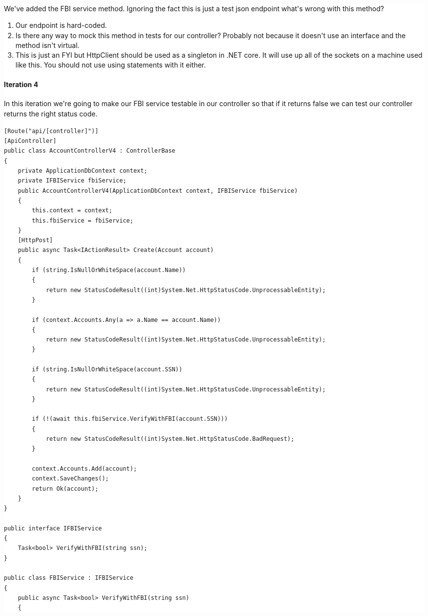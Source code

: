 We've added the FBI service method. Ignoring the fact this is just a test json endpoint what's wrong with this method?

1. Our endpoint is hard-coded.
2. Is there any way to mock this method in tests for our controller? Probably not because it doesn't use an interface and the method isn't virtual. 
3. This is just an FYI but HttpClient should be used as a singleton in .NET core. It will use up all of the sockets on a machine used like this. You should 
not use using statements with it either. 


#### Iteration 4
In this iteration we're going to make our FBI service testable in our controller so that if it returns false we can test our controller returns the right status code. 

```
[Route("api/[controller]")]
[ApiController]
public class AccountControllerV4 : ControllerBase
{
	private ApplicationDbContext context;
	private IFBIService fbiService;
	public AccountControllerV4(ApplicationDbContext context, IFBIService fbiService)
	{
		this.context = context;
		this.fbiService = fbiService;
	}
	[HttpPost]
	public async Task<IActionResult> Create(Account account)
	{
		if (string.IsNullOrWhiteSpace(account.Name))
		{
			return new StatusCodeResult((int)System.Net.HttpStatusCode.UnprocessableEntity);
		}

		if (context.Accounts.Any(a => a.Name == account.Name))
		{
			return new StatusCodeResult((int)System.Net.HttpStatusCode.UnprocessableEntity);
		}

		if (string.IsNullOrWhiteSpace(account.SSN))
		{
			return new StatusCodeResult((int)System.Net.HttpStatusCode.UnprocessableEntity);
		}

		if (!(await this.fbiService.VerifyWithFBI(account.SSN)))
		{
			return new StatusCodeResult((int)System.Net.HttpStatusCode.BadRequest);
		}

		context.Accounts.Add(account);
		context.SaveChanges();
		return Ok(account);
	}
}

public interface IFBIService
{
	Task<bool> VerifyWithFBI(string ssn);
}

public class FBIService : IFBIService
{
	public async Task<bool> VerifyWithFBI(string ssn)
	{
```